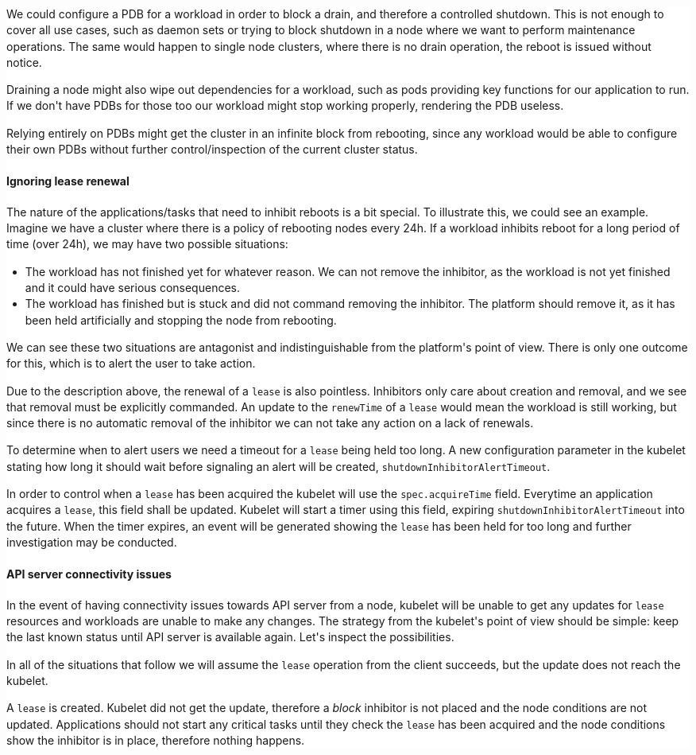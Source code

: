 We could configure a PDB for a workload in order to block a drain, and therefore a controlled shutdown. This is not enough to cover all use cases, such as daemon sets or trying to block shutdown in a node where we want to perform maintenance operations. The same would happen to single node clusters, where there is no drain operation, the reboot is issued without notice.

Draining a node might also wipe out dependencies for a workload, such as pods providing key functions for our application to run. If we don't have PDBs for those too our workload might stop working properly, rendering the PDB useless.

Relying entirely on PDBs might get the cluster in an infinite block from rebooting, since any workload would be able to configure their own PDBs without further control/inspection of the current cluster status.

#### Ignoring lease renewal
The nature of the applications/tasks that need to inhibit reboots is a bit special. To illustrate this, we could see an example. Imagine we have a cluster where there is a policy of rebooting nodes every 24h. If a workload inhibits reboot for a long period of time (over 24h), we may have two possible situations:
* The workload has not finished yet for whatever reason. We can not remove the inhibitor, as the workload is not yet finished and it could have serious consequences.
* The workload has finished but is stuck and did not command removing the inhibitor. The platform should remove it, as it has been held artificially and stopping the node from rebooting.

We can see these two situations are antagonist and indistinguishable from the platform's point of view. There is only one outcome for this, which is to alert the user to take action.

Due to the description above, the renewal of a `lease` is also pointless. Inhibitors only care about creation and removal, and we see that removal must be explicitly commanded. An update to the `renewTime` of a `lease` would mean the workload is still working, but since there is no automatic removal of the inhibitor we can not take any action on a lack of renewals.

To determine when to alert users we need a timeout for a `lease` being held too long. A new configuration parameter in the kubelet stating how long it should wait before signaling an alert will be created, `shutdownInhibitorAlertTimeout`.

In order to control when a `lease` has been acquired the kubelet will use the `spec.acquireTime` field. Everytime an application acquires a `lease`, this field shall be updated. Kubelet will start a timer using this field, expiring `shutdownInhibitorAlertTimeout` into the future. When the timer expires, an event will be generated showing the `lease` has been held for too long and further investigation may be conducted.

#### API server connectivity issues
In the event of having connectivity issues towards API server from a node, kubelet will be unable to get any updates for `lease` resources and workloads are unable to make any changes. The strategy from the kubelet's point of view should be simple: keep the last known status until API server is available again. Let's inspect the possibilities.

In all of the situations that follow we will assume the `lease` operation from the client succeeds, but the update does not reach the kubelet.

A `lease` is created. Kubelet did not get the update, therefore a _block_ inhibitor is not placed and the node conditions are not updated. Applications should not start any critical tasks until they check the `lease` has been acquired and the node conditions show the inhibitor is in place, therefore nothing happens.

